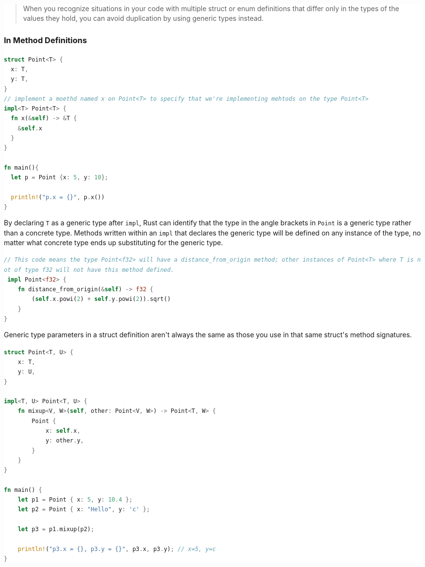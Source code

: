 > When you recognize situations in your code with multiple struct or enum definitions that differ only in the types of the values they hold, you can avoid duplication by using generic types instead.

### In Method Definitions

```rust
struct Point<T> {
  x: T,
  y: T,
}
// implement a moethd named x on Point<T> to specify that we're implementing mehtods on the type Point<T>
impl<T> Point<T> {
  fn x(&self) -> &T {
    &self.x
  }
}

fn main(){
  let p = Point {x: 5, y: 10};

  println!("p.x = {}", p.x())
}
```

By declaring `T` as a generic type after `impl`, Rust can identify that the type in the angle brackets in `Point` is a generic type rather than a concrete type. Methods written within an `impl` that declares the generic type will be defined on any instance of the type, no matter what concrete type ends up substituting for the generic type.

```rust
// This code means the type Point<f32> will have a distance_from_origin method; other instances of Point<T> where T is not of type f32 will not have this method defined.
 impl Point<f32> {
    fn distance_from_origin(&self) -> f32 {
        (self.x.powi(2) + self.y.powi(2)).sqrt()
    }
}
```

Generic type parameters in a struct definition aren't always the same as those you use in that same struct's method signatures.

```rust
struct Point<T, U> {
    x: T,
    y: U,
}

impl<T, U> Point<T, U> {
    fn mixup<V, W>(self, other: Point<V, W>) -> Point<T, W> {
        Point {
            x: self.x,
            y: other.y,
        }
    }
}

fn main() {
    let p1 = Point { x: 5, y: 10.4 };
    let p2 = Point { x: "Hello", y: 'c' };

    let p3 = p1.mixup(p2);

    println!("p3.x = {}, p3.y = {}", p3.x, p3.y); // x=5, y=c
}
```